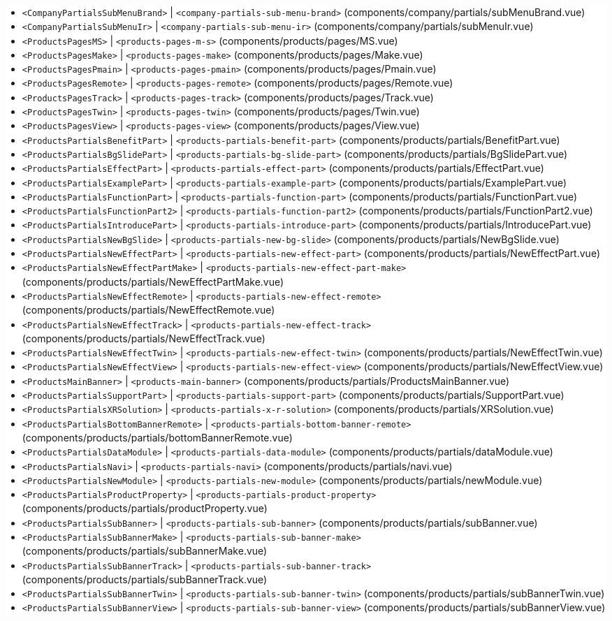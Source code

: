 - `<CompanyPartialsSubMenuBrand>` | `<company-partials-sub-menu-brand>` (components/company/partials/subMenuBrand.vue)
- `<CompanyPartialsSubMenuIr>` | `<company-partials-sub-menu-ir>` (components/company/partials/subMenuIr.vue)
- `<ProductsPagesMS>` | `<products-pages-m-s>` (components/products/pages/MS.vue)
- `<ProductsPagesMake>` | `<products-pages-make>` (components/products/pages/Make.vue)
- `<ProductsPagesPmain>` | `<products-pages-pmain>` (components/products/pages/Pmain.vue)
- `<ProductsPagesRemote>` | `<products-pages-remote>` (components/products/pages/Remote.vue)
- `<ProductsPagesTrack>` | `<products-pages-track>` (components/products/pages/Track.vue)
- `<ProductsPagesTwin>` | `<products-pages-twin>` (components/products/pages/Twin.vue)
- `<ProductsPagesView>` | `<products-pages-view>` (components/products/pages/View.vue)
- `<ProductsPartialsBenefitPart>` | `<products-partials-benefit-part>` (components/products/partials/BenefitPart.vue)
- `<ProductsPartialsBgSlidePart>` | `<products-partials-bg-slide-part>` (components/products/partials/BgSlidePart.vue)
- `<ProductsPartialsEffectPart>` | `<products-partials-effect-part>` (components/products/partials/EffectPart.vue)
- `<ProductsPartialsExamplePart>` | `<products-partials-example-part>` (components/products/partials/ExamplePart.vue)
- `<ProductsPartialsFunctionPart>` | `<products-partials-function-part>` (components/products/partials/FunctionPart.vue)
- `<ProductsPartialsFunctionPart2>` | `<products-partials-function-part2>` (components/products/partials/FunctionPart2.vue)
- `<ProductsPartialsIntroducePart>` | `<products-partials-introduce-part>` (components/products/partials/IntroducePart.vue)
- `<ProductsPartialsNewBgSlide>` | `<products-partials-new-bg-slide>` (components/products/partials/NewBgSlide.vue)
- `<ProductsPartialsNewEffectPart>` | `<products-partials-new-effect-part>` (components/products/partials/NewEffectPart.vue)
- `<ProductsPartialsNewEffectPartMake>` | `<products-partials-new-effect-part-make>` (components/products/partials/NewEffectPartMake.vue)
- `<ProductsPartialsNewEffectRemote>` | `<products-partials-new-effect-remote>` (components/products/partials/NewEffectRemote.vue)
- `<ProductsPartialsNewEffectTrack>` | `<products-partials-new-effect-track>` (components/products/partials/NewEffectTrack.vue)
- `<ProductsPartialsNewEffectTwin>` | `<products-partials-new-effect-twin>` (components/products/partials/NewEffectTwin.vue)
- `<ProductsPartialsNewEffectView>` | `<products-partials-new-effect-view>` (components/products/partials/NewEffectView.vue)
- `<ProductsMainBanner>` | `<products-main-banner>` (components/products/partials/ProductsMainBanner.vue)
- `<ProductsPartialsSupportPart>` | `<products-partials-support-part>` (components/products/partials/SupportPart.vue)
- `<ProductsPartialsXRSolution>` | `<products-partials-x-r-solution>` (components/products/partials/XRSolution.vue)
- `<ProductsPartialsBottomBannerRemote>` | `<products-partials-bottom-banner-remote>` (components/products/partials/bottomBannerRemote.vue)
- `<ProductsPartialsDataModule>` | `<products-partials-data-module>` (components/products/partials/dataModule.vue)
- `<ProductsPartialsNavi>` | `<products-partials-navi>` (components/products/partials/navi.vue)
- `<ProductsPartialsNewModule>` | `<products-partials-new-module>` (components/products/partials/newModule.vue)
- `<ProductsPartialsProductProperty>` | `<products-partials-product-property>` (components/products/partials/productProperty.vue)
- `<ProductsPartialsSubBanner>` | `<products-partials-sub-banner>` (components/products/partials/subBanner.vue)
- `<ProductsPartialsSubBannerMake>` | `<products-partials-sub-banner-make>` (components/products/partials/subBannerMake.vue)
- `<ProductsPartialsSubBannerTrack>` | `<products-partials-sub-banner-track>` (components/products/partials/subBannerTrack.vue)
- `<ProductsPartialsSubBannerTwin>` | `<products-partials-sub-banner-twin>` (components/products/partials/subBannerTwin.vue)
- `<ProductsPartialsSubBannerView>` | `<products-partials-sub-banner-view>` (components/products/partials/subBannerView.vue)